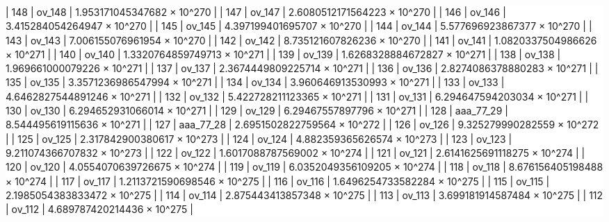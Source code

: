 | 148 | ov_148 | 1.953171045347682 × 10^270 |
| 147 | ov_147 | 2.6080512171564223 × 10^270 |
| 146 | ov_146 | 3.415284054264947 × 10^270 |
| 145 | ov_145 | 4.397199401695707 × 10^270 |
| 144 | ov_144 | 5.577696923867377 × 10^270 |
| 143 | ov_143 | 7.006155076961954 × 10^270 |
| 142 | ov_142 | 8.735121607826236 × 10^270 |
| 141 | ov_141 | 1.0820337504986626 × 10^271 |
| 140 | ov_140 | 1.3320764859749713 × 10^271 |
| 139 | ov_139 | 1.6268328884672827 × 10^271 |
| 138 | ov_138 | 1.969661000079226 × 10^271 |
| 137 | ov_137 | 2.3674449809225714 × 10^271 |
| 136 | ov_136 | 2.8274086378880283 × 10^271 |
| 135 | ov_135 | 3.3571236986547994 × 10^271 |
| 134 | ov_134 | 3.960646913530993 × 10^271 |
| 133 | ov_133 | 4.6462827544891246 × 10^271 |
| 132 | ov_132 | 5.422728211123365 × 10^271 |
| 131 | ov_131 | 6.294647594203034 × 10^271 |
| 130 | ov_130 | 6.294652931066014 × 10^271 |
| 129 | ov_129 | 6.29467557897796 × 10^271 |
| 128 | aaa_77_29 | 8.544495619115636 × 10^271 |
| 127 | aaa_77_28 | 2.6951502822759564 × 10^272 |
| 126 | ov_126 | 9.325279990282559 × 10^272 |
| 125 | ov_125 | 2.317842900380617 × 10^273 |
| 124 | ov_124 | 4.882359365626574 × 10^273 |
| 123 | ov_123 | 9.211074366707832 × 10^273 |
| 122 | ov_122 | 1.6017088787569002 × 10^274 |
| 121 | ov_121 | 2.6141625691118275 × 10^274 |
| 120 | ov_120 | 4.0554070639726675 × 10^274 |
| 119 | ov_119 | 6.0352049356109205 × 10^274 |
| 118 | ov_118 | 8.676156405198488 × 10^274 |
| 117 | ov_117 | 1.2113721590698546 × 10^275 |
| 116 | ov_116 | 1.6496254733582284 × 10^275 |
| 115 | ov_115 | 2.1985054383833472 × 10^275 |
| 114 | ov_114 | 2.875443413857348 × 10^275 |
| 113 | ov_113 | 3.699181914587484 × 10^275 |
| 112 | ov_112 | 4.689787420214436 × 10^275 |